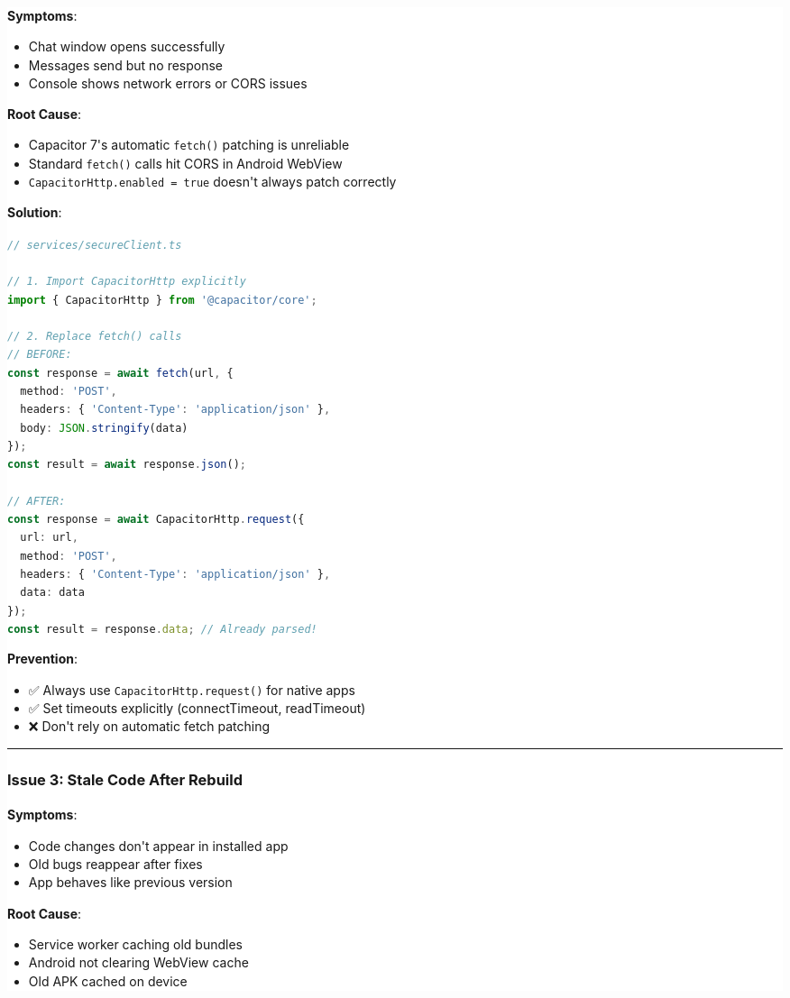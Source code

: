 **Symptoms**:
- Chat window opens successfully
- Messages send but no response
- Console shows network errors or CORS issues

**Root Cause**:
- Capacitor 7's automatic `fetch()` patching is unreliable
- Standard `fetch()` calls hit CORS in Android WebView
- `CapacitorHttp.enabled = true` doesn't always patch correctly

**Solution**:
```typescript
// services/secureClient.ts

// 1. Import CapacitorHttp explicitly
import { CapacitorHttp } from '@capacitor/core';

// 2. Replace fetch() calls
// BEFORE:
const response = await fetch(url, {
  method: 'POST',
  headers: { 'Content-Type': 'application/json' },
  body: JSON.stringify(data)
});
const result = await response.json();

// AFTER:
const response = await CapacitorHttp.request({
  url: url,
  method: 'POST',
  headers: { 'Content-Type': 'application/json' },
  data: data
});
const result = response.data; // Already parsed!
```

**Prevention**:
- ✅ Always use `CapacitorHttp.request()` for native apps
- ✅ Set timeouts explicitly (connectTimeout, readTimeout)
- ❌ Don't rely on automatic fetch patching

---

### Issue 3: Stale Code After Rebuild

**Symptoms**:
- Code changes don't appear in installed app
- Old bugs reappear after fixes
- App behaves like previous version

**Root Cause**:
- Service worker caching old bundles
- Android not clearing WebView cache
- Old APK cached on device
